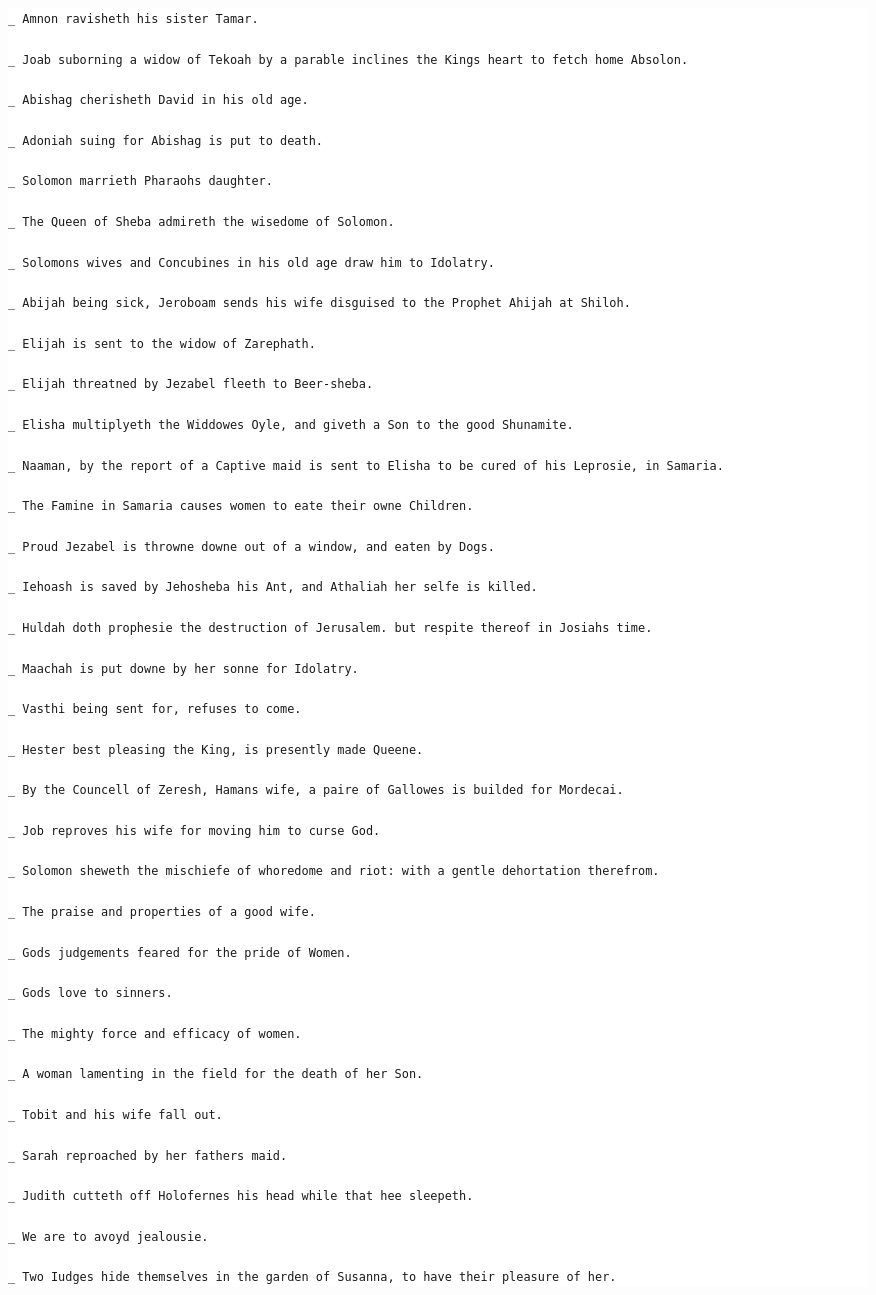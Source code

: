     _ Amnon ravisheth his sister Tamar.

    _ Joab suborning a widow of Tekoah by a parable inclines the Kings heart to fetch home Absolon.

    _ Abishag cherisheth David in his old age.

    _ Adoniah suing for Abishag is put to death.

    _ Solomon marrieth Pharaohs daughter.

    _ The Queen of Sheba admireth the wisedome of Solomon.

    _ Solomons wives and Concubines in his old age draw him to Idolatry.

    _ Abijah being sick, Jeroboam sends his wife disguised to the Prophet Ahijah at Shiloh.

    _ Elijah is sent to the widow of Zarephath.

    _ Elijah threatned by Jezabel fleeth to Beer-sheba.

    _ Elisha multiplyeth the Widdowes Oyle, and giveth a Son to the good Shunamite.

    _ Naaman, by the report of a Captive maid is sent to Elisha to be cured of his Leprosie, in Samaria.

    _ The Famine in Samaria causes women to eate their owne Children.

    _ Proud Jezabel is throwne downe out of a window, and eaten by Dogs.

    _ Iehoash is saved by Jehosheba his Ant, and Athaliah her selfe is killed.

    _ Huldah doth prophesie the destruction of Jerusalem. but respite thereof in Josiahs time.

    _ Maachah is put downe by her sonne for Idolatry.

    _ Vasthi being sent for, refuses to come.

    _ Hester best pleasing the King, is presently made Queene.

    _ By the Councell of Zeresh, Hamans wife, a paire of Gallowes is builded for Mordecai.

    _ Job reproves his wife for moving him to curse God.

    _ Solomon sheweth the mischiefe of whoredome and riot: with a gentle dehortation therefrom.

    _ The praise and properties of a good wife.

    _ Gods judgements feared for the pride of Women.

    _ Gods love to sinners.

    _ The mighty force and efficacy of women.

    _ A woman lamenting in the field for the death of her Son.

    _ Tobit and his wife fall out.

    _ Sarah reproached by her fathers maid.

    _ Judith cutteth off Holofernes his head while that hee sleepeth.

    _ We are to avoyd jealousie.

    _ Two Iudges hide themselves in the garden of Susanna, to have their pleasure of her.
